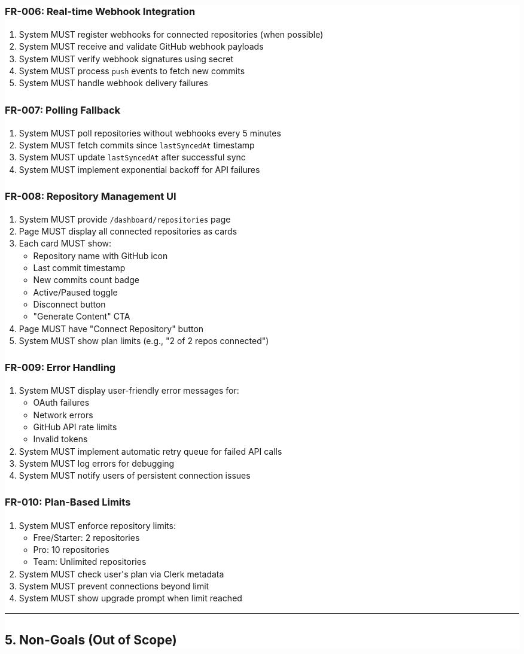 ### FR-006: Real-time Webhook Integration
1. System MUST register webhooks for connected repositories (when possible)
2. System MUST receive and validate GitHub webhook payloads
3. System MUST verify webhook signatures using secret
4. System MUST process `push` events to fetch new commits
5. System MUST handle webhook delivery failures

### FR-007: Polling Fallback
1. System MUST poll repositories without webhooks every 5 minutes
2. System MUST fetch commits since `lastSyncedAt` timestamp
3. System MUST update `lastSyncedAt` after successful sync
4. System MUST implement exponential backoff for API failures

### FR-008: Repository Management UI
1. System MUST provide `/dashboard/repositories` page
2. Page MUST display all connected repositories as cards
3. Each card MUST show:
   - Repository name with GitHub icon
   - Last commit timestamp
   - New commits count badge
   - Active/Paused toggle
   - Disconnect button
   - "Generate Content" CTA
4. Page MUST have "Connect Repository" button
5. System MUST show plan limits (e.g., "2 of 2 repos connected")

### FR-009: Error Handling
1. System MUST display user-friendly error messages for:
   - OAuth failures
   - Network errors
   - GitHub API rate limits
   - Invalid tokens
2. System MUST implement automatic retry queue for failed API calls
3. System MUST log errors for debugging
4. System MUST notify users of persistent connection issues

### FR-010: Plan-Based Limits
1. System MUST enforce repository limits:
   - Free/Starter: 2 repositories
   - Pro: 10 repositories
   - Team: Unlimited repositories
2. System MUST check user's plan via Clerk metadata
3. System MUST prevent connections beyond limit
4. System MUST show upgrade prompt when limit reached

---

## 5. Non-Goals (Out of Scope)
